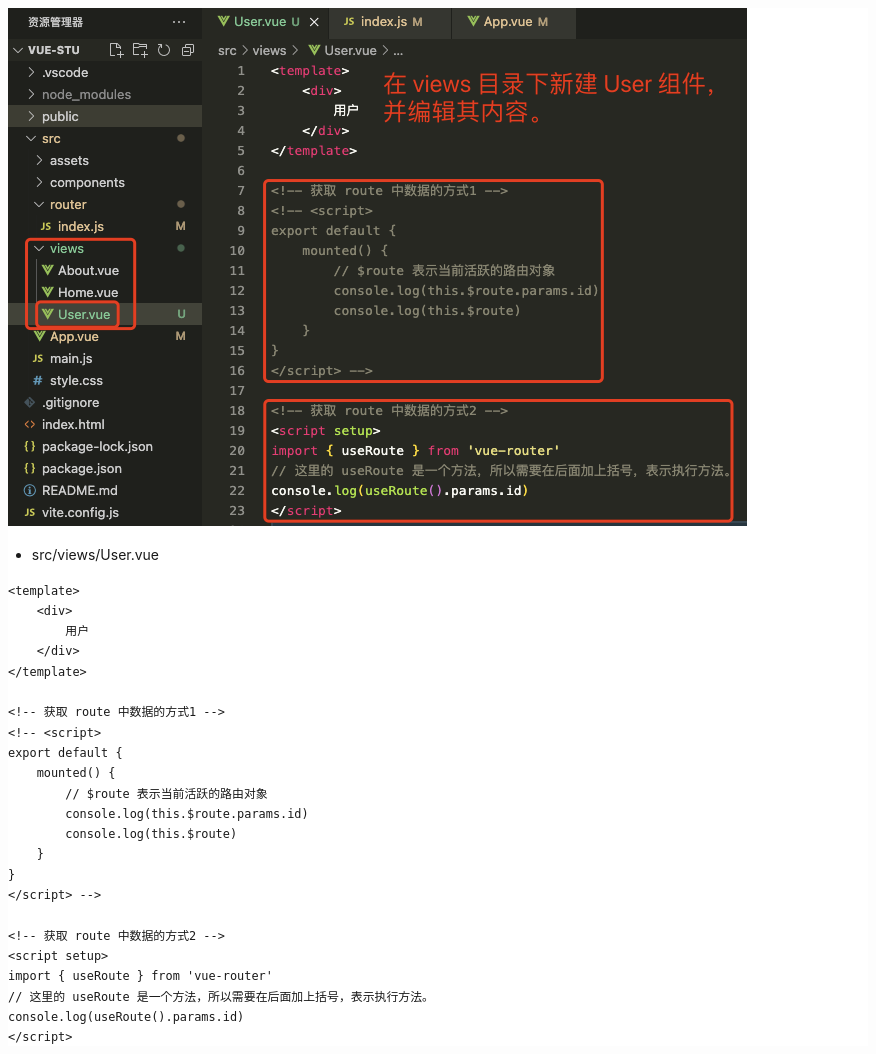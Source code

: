 ![](pics/20230104091335458_1738081535.png)

* src/views/User.vue

```vue
<template>
    <div>
        用户
    </div>
</template>

<!-- 获取 route 中数据的方式1 -->
<!-- <script>
export default {
    mounted() {
        // $route 表示当前活跃的路由对象
        console.log(this.$route.params.id)
        console.log(this.$route)
    }
}
</script> -->

<!-- 获取 route 中数据的方式2 -->
<script setup>
import { useRoute } from 'vue-router'
// 这里的 useRoute 是一个方法，所以需要在后面加上括号，表示执行方法。
console.log(useRoute().params.id)
</script>
```
